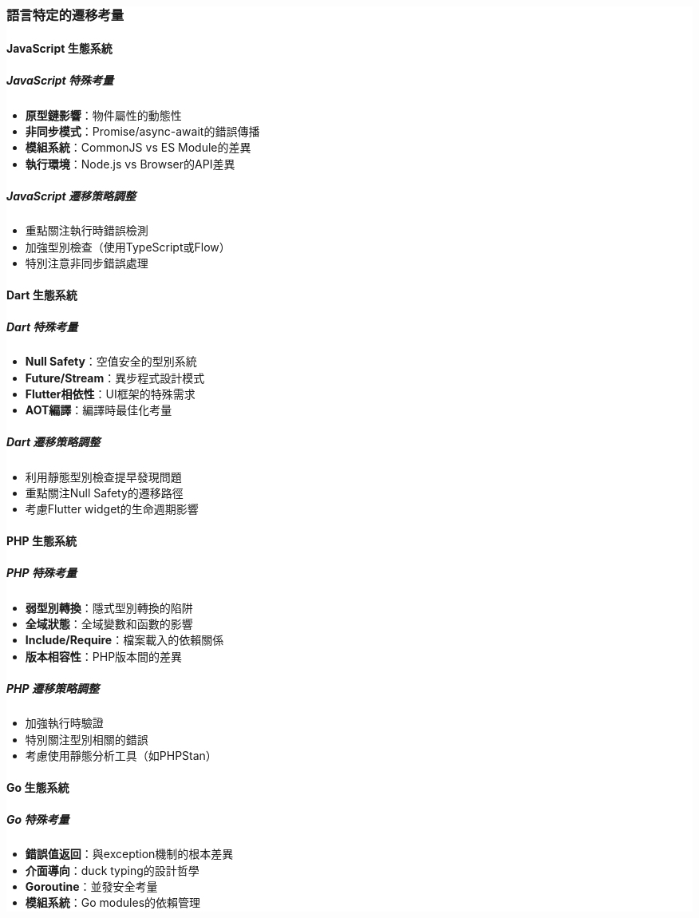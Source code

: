 ### 語言特定的遷移考量

#### JavaScript 生態系統

##### JavaScript 特殊考量

- **原型鏈影響**：物件屬性的動態性
- **非同步模式**：Promise/async-await的錯誤傳播
- **模組系統**：CommonJS vs ES Module的差異
- **執行環境**：Node.js vs Browser的API差異

##### JavaScript 遷移策略調整

- 重點關注執行時錯誤檢測
- 加強型別檢查（使用TypeScript或Flow）
- 特別注意非同步錯誤處理

#### Dart 生態系統

##### Dart 特殊考量

- **Null Safety**：空值安全的型別系統
- **Future/Stream**：異步程式設計模式
- **Flutter相依性**：UI框架的特殊需求
- **AOT編譯**：編譯時最佳化考量

##### Dart 遷移策略調整

- 利用靜態型別檢查提早發現問題
- 重點關注Null Safety的遷移路徑
- 考慮Flutter widget的生命週期影響

#### PHP 生態系統

##### PHP 特殊考量

- **弱型別轉換**：隱式型別轉換的陷阱
- **全域狀態**：全域變數和函數的影響
- **Include/Require**：檔案載入的依賴關係
- **版本相容性**：PHP版本間的差異

##### PHP 遷移策略調整

- 加強執行時驗證
- 特別關注型別相關的錯誤
- 考慮使用靜態分析工具（如PHPStan）

#### Go 生態系統

##### Go 特殊考量

- **錯誤值返回**：與exception機制的根本差異
- **介面導向**：duck typing的設計哲學
- **Goroutine**：並發安全考量
- **模組系統**：Go modules的依賴管理
